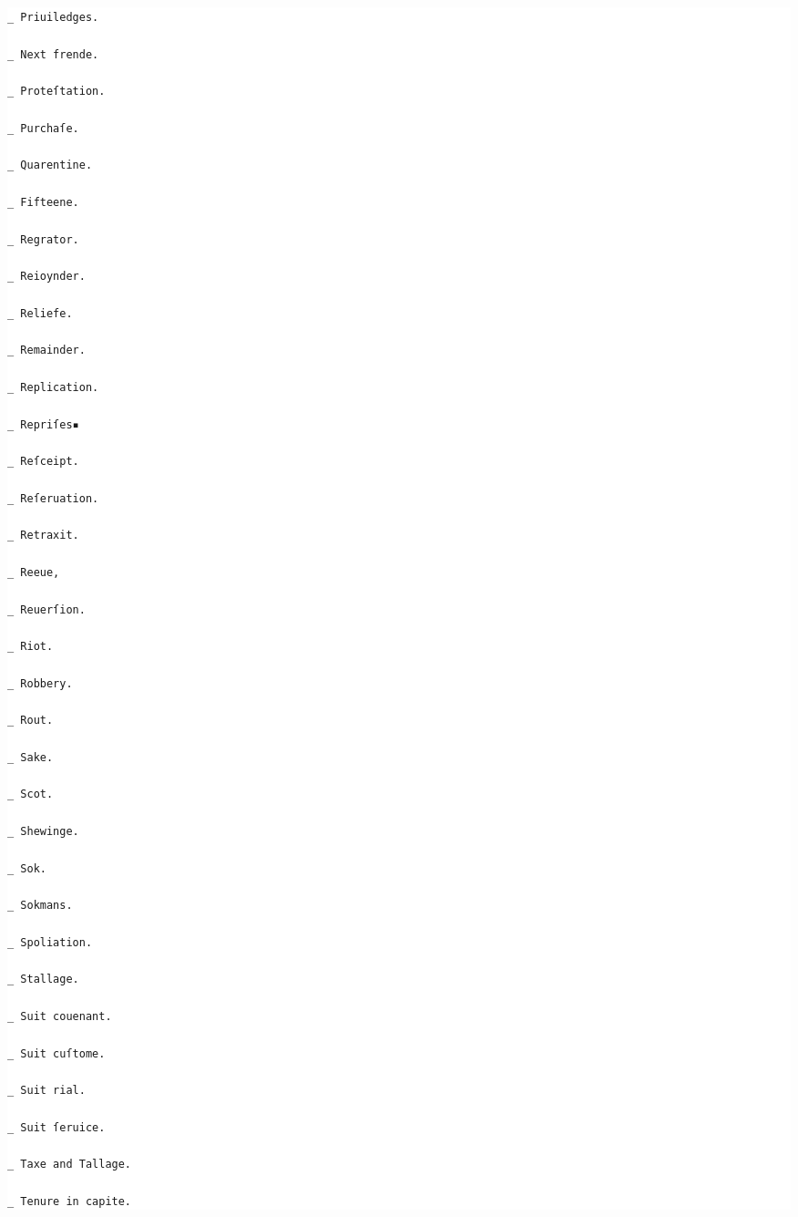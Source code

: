     _ Priuiledges.

    _ Next frende.

    _ Proteſtation.

    _ Purchaſe.

    _ Quarentine.

    _ Fifteene.

    _ Regrator.

    _ Reioynder.

    _ Reliefe.

    _ Remainder.

    _ Replication.

    _ Repriſes▪

    _ Reſceipt.

    _ Reſeruation.

    _ Retraxit.

    _ Reeue,

    _ Reuerſion.

    _ Riot.

    _ Robbery.

    _ Rout.

    _ Sake.

    _ Scot.

    _ Shewinge.

    _ Sok.

    _ Sokmans.

    _ Spoliation.

    _ Stallage.

    _ Suit couenant.

    _ Suit cuſtome.

    _ Suit rial.

    _ Suit ſeruice.

    _ Taxe and Tallage.

    _ Tenure in capite.

